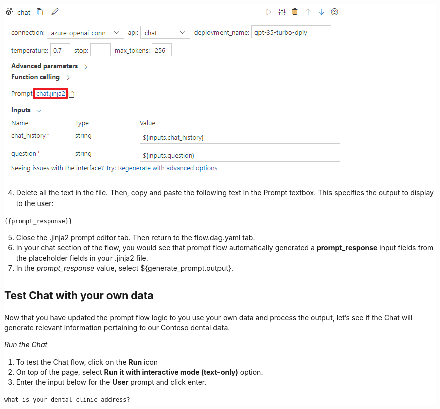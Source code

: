 ![](/img/chat-jinja2.png)

4.	Delete all the text in the file.  Then, copy and paste the following text in the Prompt textbox.  This specifies the output to display to the user:
```bash
{{prompt_response}}
```
5.	Close the .jinja2 prompt editor tab.  Then return to the flow.dag.yaml tab.
6. In your chat section of the flow, you would see that prompt flow automatically generated a **prompt_response** input fields from the placeholder fields in your .jinja2 file.
7.	In the *prompt_response* value, select ${generate_prompt.output}.


## Test Chat with your own data

Now that you have updated the prompt flow logic to you use your own data and process the output, let’s see if the Chat will generate relevant information pertaining to our Contoso dental data.  

*Run the Chat*

1.	To test the Chat flow, click on the **Run** icon
2. On top of the page, select **Run it with interactive mode (text-only)** option. 
3. Enter the input below for the **User** prompt and click enter.

```shell
what is your dental clinic address?
```
